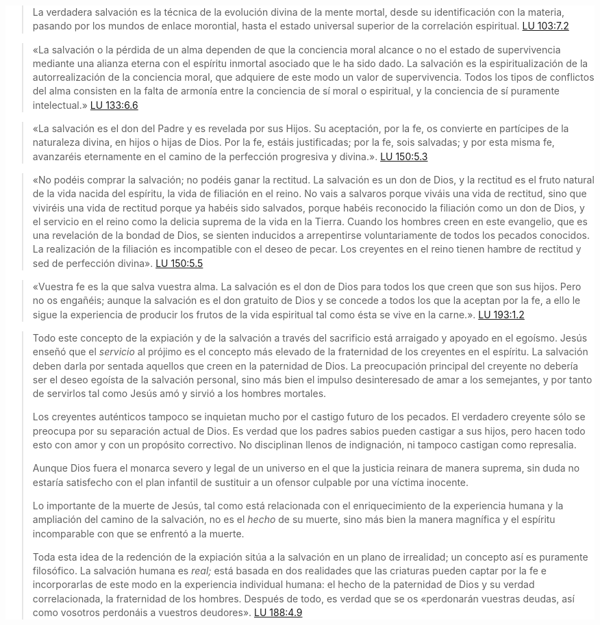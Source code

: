 > La verdadera salvación es la técnica de la evolución divina de la mente mortal, desde su identificación con la materia, pasando por los mundos de enlace morontial, hasta el estado universal superior de la correlación espiritual. [LU 103:7.2](/es/The_Urantia_Book/103#p7_2)

> «La salvación o la pérdida de un alma dependen de que la conciencia moral alcance o no el estado de supervivencia mediante una alianza eterna con el espíritu inmortal asociado que le ha sido dado. La salvación es la espiritualización de la autorrealización de la conciencia moral, que adquiere de este modo un valor de supervivencia. Todos los tipos de conflictos del alma consisten en la falta de armonía entre la conciencia de sí moral o espiritual, y la conciencia de sí puramente intelectual.» [LU 133:6.6](/es/The_Urantia_Book/133#p6_6)

> «La salvación es el don del Padre y es revelada por sus Hijos. Su aceptación, por la fe, os convierte en partícipes de la naturaleza divina, en hijos o hijas de Dios. Por la fe, estáis justificadas; por la fe, sois salvadas; y por esta misma fe, avanzaréis eternamente en el camino de la perfección progresiva y divina.». [LU 150:5.3](/es/The_Urantia_Book/150#p5_3)

> «No podéis comprar la salvación; no podéis ganar la rectitud. La salvación es un don de Dios, y la rectitud es el fruto natural de la vida nacida del espíritu, la vida de filiación en el reino. No vais a salvaros porque viváis una vida de rectitud, sino que viviréis una vida de rectitud porque ya habéis sido salvados, porque habéis reconocido la filiación como un don de Dios, y el servicio en el reino como la delicia suprema de la vida en la Tierra. Cuando los hombres creen en este evangelio, que es una revelación de la bondad de Dios, se sienten inducidos a arrepentirse voluntariamente de todos los pecados conocidos. La realización de la filiación es incompatible con el deseo de pecar. Los creyentes en el reino tienen hambre de rectitud y sed de perfección divina». [LU 150:5.5](/es/The_Urantia_Book/150#p5_5)

> «Vuestra fe es la que salva vuestra alma. La salvación es el don de Dios para todos los que creen que son sus hijos. Pero no os engañéis; aunque la salvación es el don gratuito de Dios y se concede a todos los que la aceptan por la fe, a ello le sigue la experiencia de producir los frutos de la vida espiritual tal como ésta se vive en la carne.». [LU 193:1.2](/es/The_Urantia_Book/193#p1_2)

> Todo este concepto de la expiación y de la salvación a través del sacrificio está arraigado y apoyado en el egoísmo. Jesús enseñó que el *servicio* al prójimo es el concepto más elevado de la fraternidad de los creyentes en el espíritu. La salvación deben darla por sentada aquellos que creen en la paternidad de Dios. La preocupación principal del creyente no debería ser el deseo egoísta de la salvación personal, sino más bien el impulso desinteresado de amar a los semejantes, y por tanto de servirlos tal como Jesús amó y sirvió a los hombres mortales.
> 
> Los creyentes auténticos tampoco se inquietan mucho por el castigo futuro de los pecados. El verdadero creyente sólo se preocupa por su separación actual de Dios. Es verdad que los padres sabios pueden castigar a sus hijos, pero hacen todo esto con amor y con un propósito correctivo. No disciplinan llenos de indignación, ni tampoco castigan como represalia.
> 
> Aunque Dios fuera el monarca severo y legal de un universo en el que la justicia reinara de manera suprema, sin duda no estaría satisfecho con el plan infantil de sustituir a un ofensor culpable por una víctima inocente.
> 
> Lo importante de la muerte de Jesús, tal como está relacionada con el enriquecimiento de la experiencia humana y la ampliación del camino de la salvación, no es el *hecho* de su muerte, sino más bien la manera magnífica y el espíritu incomparable con que se enfrentó a la muerte.
> 
> Toda esta idea de la redención de la expiación sitúa a la salvación en un plano de irrealidad; un concepto así es puramente filosófico. La salvación humana es *real;* está basada en dos realidades que las criaturas pueden captar por la fe e incorporarlas de este modo en la experiencia individual humana: el hecho de la paternidad de Dios y su verdad correlacionada, la fraternidad de los hombres. Después de todo, es verdad que se os «perdonarán vuestras deudas, así como vosotros perdonáis a vuestros deudores». <a id="s82_480"></a>[LU 188:4.9](/es/The_Urantia_Book/188#p4_9)

